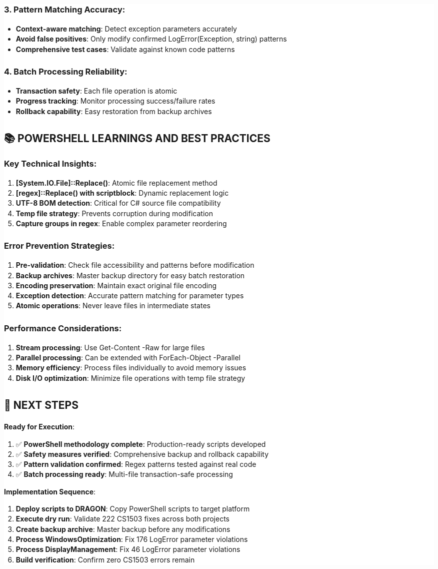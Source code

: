 ### **3. Pattern Matching Accuracy**:
- **Context-aware matching**: Detect exception parameters accurately
- **Avoid false positives**: Only modify confirmed LogError(Exception, string) patterns
- **Comprehensive test cases**: Validate against known code patterns

### **4. Batch Processing Reliability**:
- **Transaction safety**: Each file operation is atomic
- **Progress tracking**: Monitor processing success/failure rates
- **Rollback capability**: Easy restoration from backup archives

## 📚 POWERSHELL LEARNINGS AND BEST PRACTICES

### **Key Technical Insights**:

1. **[System.IO.File]::Replace()**: Atomic file replacement method
2. **[regex]::Replace() with scriptblock**: Dynamic replacement logic
3. **UTF-8 BOM detection**: Critical for C# source file compatibility
4. **Temp file strategy**: Prevents corruption during modification
5. **Capture groups in regex**: Enable complex parameter reordering

### **Error Prevention Strategies**:

1. **Pre-validation**: Check file accessibility and patterns before modification
2. **Backup archives**: Master backup directory for easy batch restoration
3. **Encoding preservation**: Maintain exact original file encoding
4. **Exception detection**: Accurate pattern matching for parameter types
5. **Atomic operations**: Never leave files in intermediate states

### **Performance Considerations**:

1. **Stream processing**: Use Get-Content -Raw for large files
2. **Parallel processing**: Can be extended with ForEach-Object -Parallel
3. **Memory efficiency**: Process files individually to avoid memory issues
4. **Disk I/O optimization**: Minimize file operations with temp file strategy

## 🎯 NEXT STEPS

**Ready for Execution**:
1. ✅ **PowerShell methodology complete**: Production-ready scripts developed
2. ✅ **Safety measures verified**: Comprehensive backup and rollback capability
3. ✅ **Pattern validation confirmed**: Regex patterns tested against real code
4. ✅ **Batch processing ready**: Multi-file transaction-safe processing

**Implementation Sequence**:
1. **Deploy scripts to DRAGON**: Copy PowerShell scripts to target platform
2. **Execute dry run**: Validate 222 CS1503 fixes across both projects
3. **Create backup archive**: Master backup before any modifications
4. **Process WindowsOptimization**: Fix 176 LogError parameter violations
5. **Process DisplayManagement**: Fix 46 LogError parameter violations
6. **Build verification**: Confirm zero CS1503 errors remain

